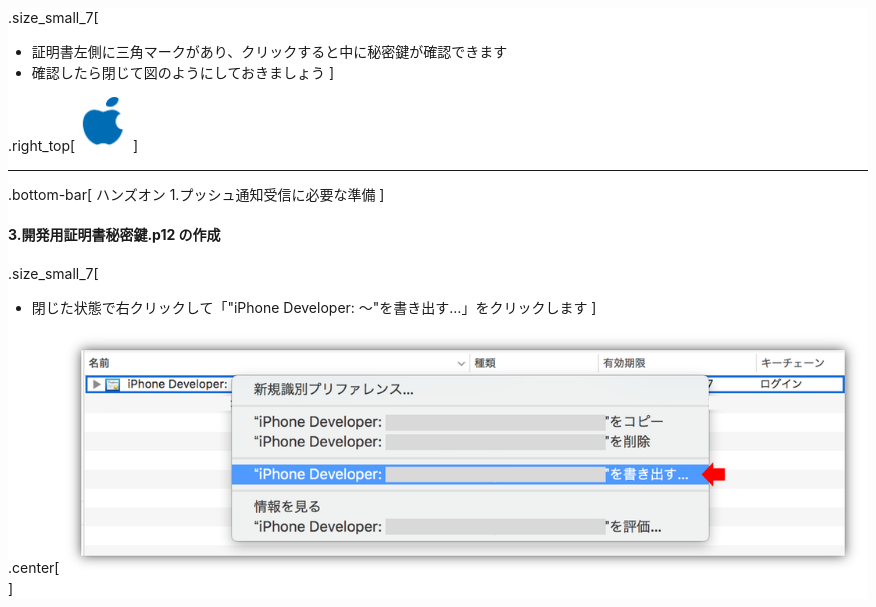 .size_small_7[
* 証明書左側に三角マークがあり、クリックすると中に秘密鍵が確認できます
* 確認したら閉じて図のようにしておきましょう
]

.right_top[
<img src="document-img/iOS_icon.png" alt="iOS_icon" width="50px">
]

---

.bottom-bar[
ハンズオン 1.プッシュ通知受信に必要な準備
]

#### 3.開発用証明書秘密鍵.p12 の作成

.size_small_7[
* 閉じた状態で右クリックして「"iPhone Developer: ～"を書き出す…」をクリックします
]

.center[
<img src="document-img/APNs_24.PNG" alt="APNs_24" width="800px">
]

